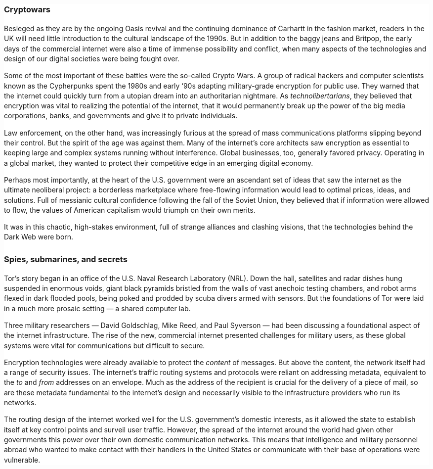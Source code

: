 ### **Cryptowars**

Besieged as they are by the ongoing Oasis revival and the continuing dominance of Carhartt in the fashion market, readers in the UK will need little introduction to the cultural landscape of the 1990s. But in addition to the baggy jeans and Britpop, the early days of the commercial internet were also a time of immense possibility and conflict, when many aspects of the technologies and design of our digital societies were being fought over.

Some of the most important of these battles were the so-called Crypto Wars. A group of radical hackers and computer scientists known as the Cypherpunks spent the 1980s and early ‘90s adapting military-grade encryption for public use. They warned that the internet could quickly turn from a utopian dream into an authoritarian nightmare. As _technolibertarians_, they believed that encryption was vital to realizing the potential of the internet, that it would permanently break up the power of the big media corporations, banks, and governments and give it to private individuals.

Law enforcement, on the other hand, was increasingly furious at the spread of mass communications platforms slipping beyond their control. But the spirit of the age was against them. Many of the internet’s core architects saw encryption as essential to keeping large and complex systems running without interference. Global businesses, too, generally favored privacy. Operating in a global market, they wanted to protect their competitive edge in an emerging digital economy.

Perhaps most importantly, at the heart of the U.S. government were an ascendant set of ideas that saw the internet as the ultimate neoliberal project: a borderless marketplace where free-flowing information would lead to optimal prices, ideas, and solutions. Full of messianic cultural confidence following the fall of the Soviet Union, they believed that if information were allowed to flow, the values of American capitalism would triumph on their own merits.

It was in this chaotic, high-stakes environment, full of strange alliances and clashing visions, that the technologies behind the Dark Web were born.

### **Spies, submarines, and secrets**

Tor’s story began in an office of the U.S. Naval Research Laboratory (NRL). Down the hall, satellites and radar dishes hung suspended in enormous voids, giant black pyramids bristled from the walls of vast anechoic testing chambers, and robot arms flexed in dark flooded pools, being poked and prodded by scuba divers armed with sensors. But the foundations of Tor were laid in a much more prosaic setting — a shared computer lab.

Three military researchers — David Goldschlag, Mike Reed, and Paul Syverson — had been discussing a foundational aspect of the internet infrastructure. The rise of the new, commercial internet presented challenges for military users, as these global systems were vital for communications but difficult to secure.

Encryption technologies were already available to protect the _content_ of messages. But above the content, the network itself had a range of security issues. The internet’s traffic routing systems and protocols were reliant on addressing metadata, equivalent to the _to_ and _from_ addresses on an envelope. Much as the address of the recipient is crucial for the delivery of a piece of mail, so are these metadata fundamental to the internet’s design and necessarily visible to the infrastructure providers who run its networks.

The routing design of the internet worked well for the U.S. government’s domestic interests, as it allowed the state to establish itself at key control points and surveil user traffic. However, the spread of the internet around the world had given other governments this power over their own domestic communication networks. This means that intelligence and military personnel abroad who wanted to make contact with their handlers in the United States or communicate with their base of operations were vulnerable.
